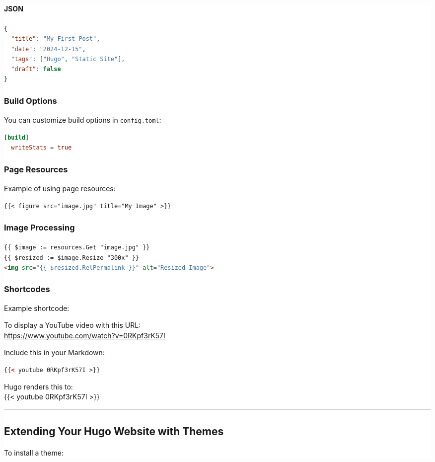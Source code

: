 #### JSON

```json
{
  "title": "My First Post",
  "date": "2024-12-15",
  "tags": ["Hugo", "Static Site"],
  "draft": false
}
```

### Build Options

You can customize build options in `config.toml`:

```toml
[build]
  writeStats = true
```

### Page Resources

Example of using page resources:

```
{{< figure src="image.jpg" title="My Image" >}}
```

### Image Processing

```html
{{ $image := resources.Get "image.jpg" }}
{{ $resized := $image.Resize "300x" }}
<img src="{{ $resized.RelPermalink }}" alt="Resized Image">
```

### Shortcodes

Example shortcode:

To display a YouTube video with this URL:\
https://www.youtube.com/watch?v=0RKpf3rK57I

Include this in your Markdown:

```html
{{< youtube 0RKpf3rK57I >}}
```

Hugo renders this to:\
{{< youtube 0RKpf3rK57I >}}

***

## Extending Your Hugo Website with Themes

To install a theme:

